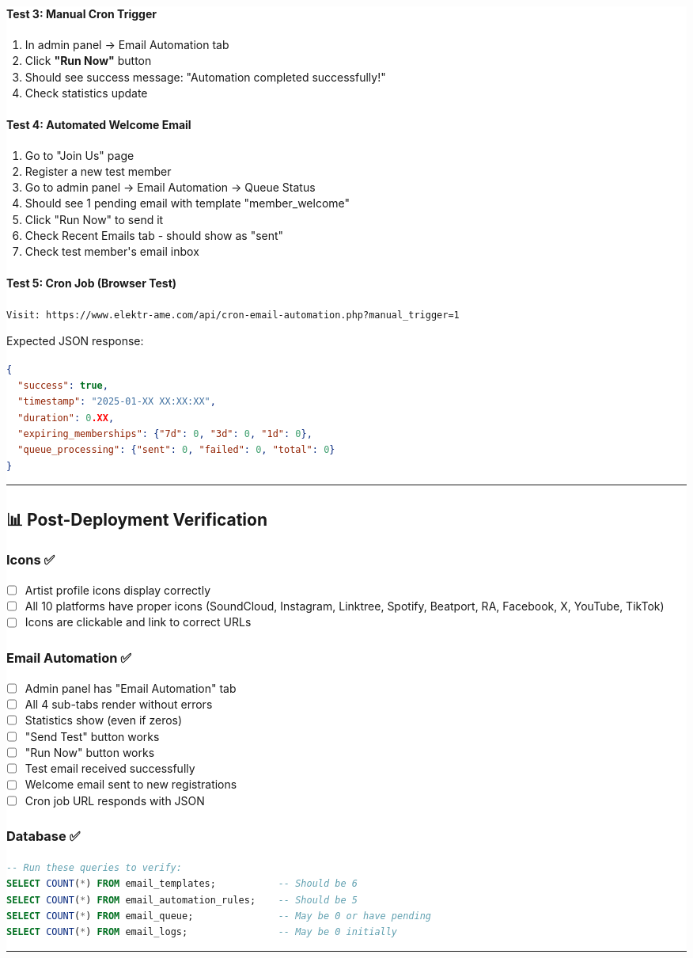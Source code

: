 #### Test 3: Manual Cron Trigger
1. In admin panel → Email Automation tab
2. Click **"Run Now"** button
3. Should see success message: "Automation completed successfully!"
4. Check statistics update

#### Test 4: Automated Welcome Email
1. Go to "Join Us" page
2. Register a new test member
3. Go to admin panel → Email Automation → Queue Status
4. Should see 1 pending email with template "member_welcome"
5. Click "Run Now" to send it
6. Check Recent Emails tab - should show as "sent"
7. Check test member's email inbox

#### Test 5: Cron Job (Browser Test)
```
Visit: https://www.elektr-ame.com/api/cron-email-automation.php?manual_trigger=1
```

Expected JSON response:
```json
{
  "success": true,
  "timestamp": "2025-01-XX XX:XX:XX",
  "duration": 0.XX,
  "expiring_memberships": {"7d": 0, "3d": 0, "1d": 0},
  "queue_processing": {"sent": 0, "failed": 0, "total": 0}
}
```

---

## 📊 Post-Deployment Verification

### Icons ✅
- [ ] Artist profile icons display correctly
- [ ] All 10 platforms have proper icons (SoundCloud, Instagram, Linktree, Spotify, Beatport, RA, Facebook, X, YouTube, TikTok)
- [ ] Icons are clickable and link to correct URLs

### Email Automation ✅
- [ ] Admin panel has "Email Automation" tab
- [ ] All 4 sub-tabs render without errors
- [ ] Statistics show (even if zeros)
- [ ] "Send Test" button works
- [ ] "Run Now" button works
- [ ] Test email received successfully
- [ ] Welcome email sent to new registrations
- [ ] Cron job URL responds with JSON

### Database ✅
```sql
-- Run these queries to verify:
SELECT COUNT(*) FROM email_templates;           -- Should be 6
SELECT COUNT(*) FROM email_automation_rules;    -- Should be 5
SELECT COUNT(*) FROM email_queue;               -- May be 0 or have pending
SELECT COUNT(*) FROM email_logs;                -- May be 0 initially
```

---